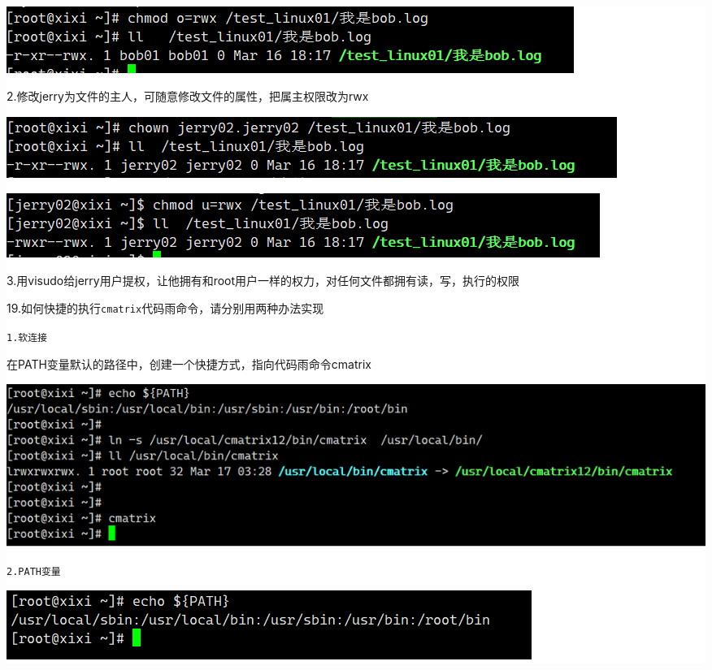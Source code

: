 ![image-20220316183322590](3.16%E4%BD%9C%E4%B8%9A.assets/image-20220316183322590.png)

2.修改jerry为文件的主人，可随意修改文件的属性，把属主权限改为rwx

![image-20220316184728280](3.16%E4%BD%9C%E4%B8%9A.assets/image-20220316184728280.png)

![image-20220316184806452](3.16%E4%BD%9C%E4%B8%9A.assets/image-20220316184806452.png)

3.用visudo给jerry用户提权，让他拥有和root用户一样的权力，对任何文件都拥有读，写，执行的权限







19.如何快捷的执行`cmatrix`代码雨命令，请分别用两种办法实现

```
1.软连接
```

在PATH变量默认的路径中，创建一个快捷方式，指向代码雨命令cmatrix

![image-20220316192856557](3.16%E4%BD%9C%E4%B8%9A.assets/image-20220316192856557.png)

~~~
2.PATH变量
~~~

![image-20220316174055858](3.16%E4%BD%9C%E4%B8%9A.assets/image-20220316174055858.png)
